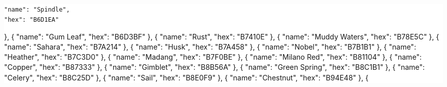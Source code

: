     "name": "Spindle",
    "hex": "B6D1EA"
  },
  {
    "name": "Gum Leaf",
    "hex": "B6D3BF"
  },
  {
    "name": "Rust",
    "hex": "B7410E"
  },
  {
    "name": "Muddy Waters",
    "hex": "B78E5C"
  },
  {
    "name": "Sahara",
    "hex": "B7A214"
  },
  {
    "name": "Husk",
    "hex": "B7A458"
  },
  {
    "name": "Nobel",
    "hex": "B7B1B1"
  },
  {
    "name": "Heather",
    "hex": "B7C3D0"
  },
  {
    "name": "Madang",
    "hex": "B7F0BE"
  },
  {
    "name": "Milano Red",
    "hex": "B81104"
  },
  {
    "name": "Copper",
    "hex": "B87333"
  },
  {
    "name": "Gimblet",
    "hex": "B8B56A"
  },
  {
    "name": "Green Spring",
    "hex": "B8C1B1"
  },
  {
    "name": "Celery",
    "hex": "B8C25D"
  },
  {
    "name": "Sail",
    "hex": "B8E0F9"
  },
  {
    "name": "Chestnut",
    "hex": "B94E48"
  },
  {